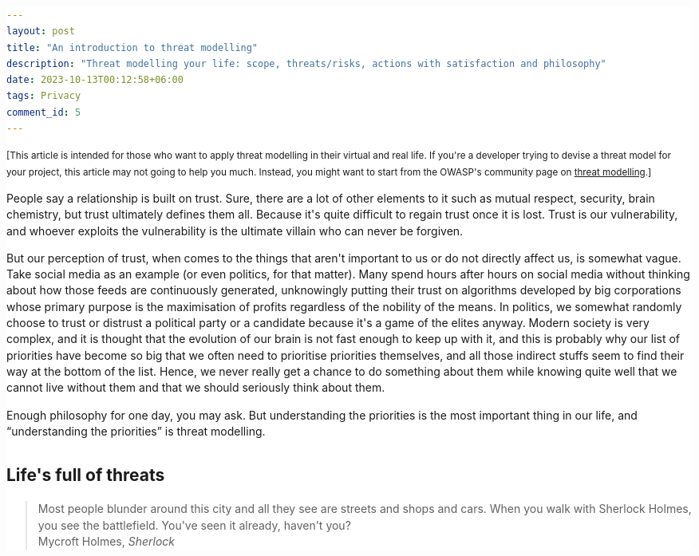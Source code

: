 ```yaml
---
layout: post
title: "An introduction to threat modelling"
description: "Threat modelling your life: scope, threats/risks, actions with satisfaction and philosophy"
date: 2023-10-13T00:12:58+06:00
tags: Privacy
comment_id: 5
---
```


<small>[This article is intended for those who want to apply threat modelling
in their virtual and real life. If you're a developer trying to devise a threat
model for your project, this article may not going to help you much. Instead,
you might want to start from the OWASP's community page on
[threat modelling](https://owasp.org/www-community/Threat_Modeling).]</small>

People say a relationship is built on trust. Sure, there are a lot of other
elements to it such as mutual respect, security, brain chemistry, but trust
ultimately defines them all. Because it's quite difficult to regain trust once
it is lost. Trust is our vulnerability, and whoever exploits the vulnerability
is the ultimate villain who can never be forgiven.

But our perception of trust, when comes to the things that aren't important to
us or do not directly affect us, is somewhat vague. Take social media as an
example (or even politics, for that matter). Many spend hours after hours on
social media without thinking about how those feeds are continuously generated,
unknowingly putting their trust on algorithms developed by big corporations
whose primary purpose is the maximisation of profits regardless of the nobility
of the means. In politics, we somewhat randomly choose to trust or distrust a
political party or a candidate because it's a game of the elites anyway. Modern
society is very complex, and it is thought that the evolution of our brain is
not fast enough to keep up with it, and this is probably why our list of
priorities have become so big that we often need to prioritise priorities
themselves, and all those indirect stuffs seem to find their way at the bottom
of the list. Hence, we never really get a chance to do something about them
while knowing quite well that we cannot live without them and that we should
seriously think about them.

Enough philosophy for one day, you may ask. But understanding the priorities is
the most important thing in our life, and “understanding the priorities” is
threat modelling.

## Life's full of threats

<blockquote>
Most people blunder around this city and all they see are streets and shops and
cars. When you walk with Sherlock Holmes, you see the battlefield. You've seen
it already, haven't you?
<footer>Mycroft Holmes, <em>Sherlock</em></footer>
</blockquote>
